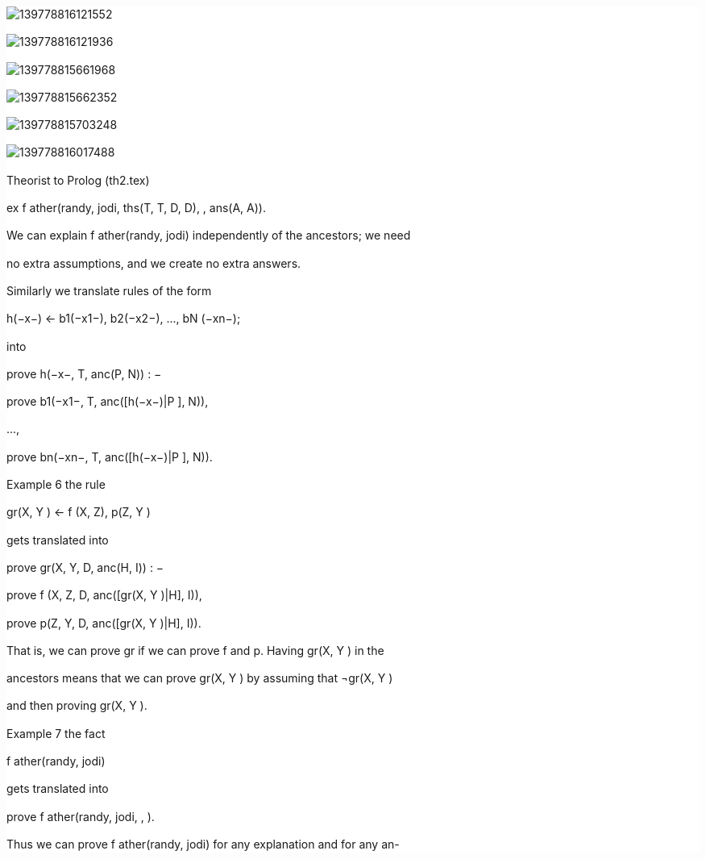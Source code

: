 ![139778816121552](images/139778816121552)

![139778816121936](images/139778816121936)

![139778815661968](images/139778815661968)

![139778815662352](images/139778815662352)

![139778815703248](images/139778815703248)

![139778816017488](images/139778816017488)

Theorist to Prolog (th2.tex)

ex f ather(randy, jodi, ths(T, T, D, D), , ans(A, A)).

We can explain f ather(randy, jodi) independently of the ancestors; we need

no extra assumptions, and we create no extra answers.

Similarly we translate rules of the form

h(−x−) ← b1(−x1−), b2(−x2−), ..., bN (−xn−);

into

prove h(−x−, T, anc(P, N)) : −

prove b1(−x1−, T, anc([h(−x−)|P ], N)),

...,

prove bn(−xn−, T, anc([h(−x−)|P ], N)).

Example 6 the rule

gr(X, Y ) ← f (X, Z), p(Z, Y )

gets translated into

prove gr(X, Y, D, anc(H, I)) : −

prove f (X, Z, D, anc([gr(X, Y )|H], I)),

prove p(Z, Y, D, anc([gr(X, Y )|H], I)).

That is, we can prove gr if we can prove f and p. Having gr(X, Y ) in the

ancestors means that we can prove gr(X, Y ) by assuming that ¬gr(X, Y )

and then proving gr(X, Y ).

Example 7 the fact

f ather(randy, jodi)

gets translated into

prove f ather(randy, jodi, , ).

Thus we can prove f ather(randy, jodi) for any explanation and for any an-

